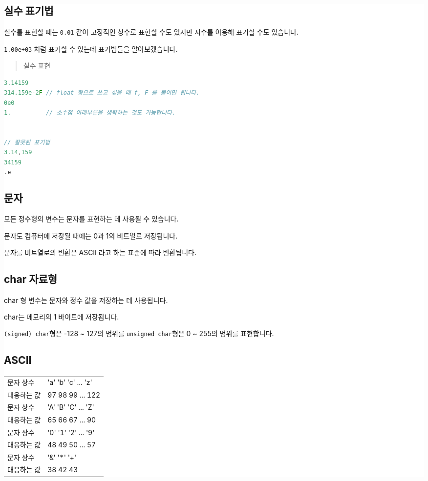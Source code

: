 ## 실수 표기법

실수를 표현할 때는 `0.01` 같이 고정적인 상수로 표현할 수도 있지만
지수를 이용해 표기할 수도 있습니다.

`1.00e+03` 처럼 표기할 수 있는데 표기법들을 알아보겠습니다.

> 실수 표현
```c
3.14159   
314.159e-2F // float 형으로 쓰고 싶을 때 f, F 를 붙이면 됩니다.
0e0   
1.			// 소수점 아래부분을 생략하는 것도 가능합니다.


// 잘못된 표기법
3.14,159	
34159
.e
```

## 문자

모든 정수형의 변수는 문자를 표현하는 데 사용될 수 있습니다.

문자도 컴퓨터에 저장될 때에는 0과 1의 비트열로 저장됩니다.

문자를 비트열로의 변환은 ASCII 라고 하는 표준에 따라 변환됩니다.

## char 자료형

char 형 변수는 문자와 정수 값을 저장하는 데 사용됩니다.

char는 메모리의 1 바이트에 저장됩니다.

`(signed) char`형은 -128 ~ 127의 범위를 `unsigned char`형은 0 ~ 255의 범위를 표현합니다.


## ASCII

|||
|---|---|
|문자 상수|'a' 	'b' 	'c' 	...  'z'|
|대응하는 값|97 	98 	99 	...  122|
|문자 상수|'A' 	'B' 	'C' 	...  'Z'|
|대응하는 값 |65 	66 	67 	...   90|
|문자 상수 |'0' 	'1' 	'2' 	...  '9'|
|대응하는 값| 48 	49 	50 	...   57|
|문자 상수 |'&' 	'*' 	'+'|
|대응하는 값 | 38 	42 	43|
